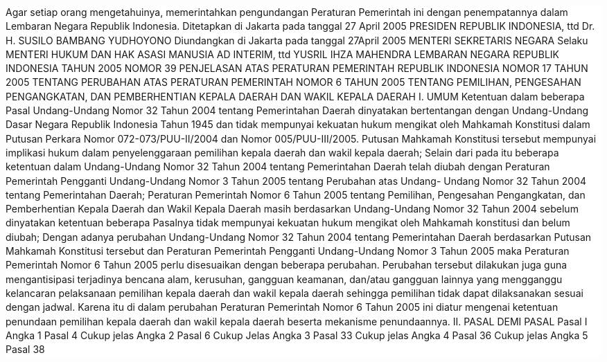 Agar setiap orang mengetahuinya, memerintahkan pengundangan Peraturan Pemerintah ini dengan penempatannya dalam Lembaran Negara Republik Indonesia. Ditetapkan di Jakarta pada tanggal 27 April 2005 PRESIDEN REPUBLIK INDONESIA, ttd Dr. H. SUSILO BAMBANG YUDHOYONO Diundangkan di Jakarta pada tanggal 27April 2005 MENTERI SEKRETARIS NEGARA Selaku MENTERI HUKUM DAN HAK ASASI MANUSIA AD INTERIM, ttd YUSRIL IHZA MAHENDRA LEMBARAN NEGARA REPUBLIK INDONESIA TAHUN 2005 NOMOR 39 PENJELASAN ATAS PERATURAN PEMERINTAH REPUBLIK INDONESIA NOMOR 17 TAHUN 2005 TENTANG PERUBAHAN ATAS PERATURAN PEMERINTAH NOMOR 6 TAHUN 2005 TENTANG PEMILIHAN, PENGESAHAN PENGANGKATAN, DAN PEMBERHENTIAN KEPALA DAERAH DAN WAKIL KEPALA DAERAH I. UMUM Ketentuan dalam beberapa Pasal Undang-Undang Nomor 32 Tahun 2004 tentang Pemerintahan Daerah dinyatakan bertentangan dengan Undang-Undang Dasar Negara Republik Indonesia Tahun 1945 dan tidak mempunyai kekuatan hukum mengikat oleh Mahkamah Konstitusi dalam Putusan Perkara Nomor 072-073/PUU-II/2004 dan Nomor 005/PUU-III/2005. Putusan Mahkamah Konstitusi tersebut mempunyai implikasi hukum dalam penyelenggaraan pemilihan kepala daerah dan wakil kepala daerah; Selain dari pada itu beberapa ketentuan dalam Undang-Undang Nomor 32 Tahun 2004 tentang Pemerintahan Daerah telah diubah dengan Peraturan Pemerintah Pengganti Undang-Undang Nomor 3 Tahun 2005 tentang Perubahan atas Undang- Undang Nomor 32 Tahun 2004 tentang Pemerintahan Daerah; Peraturan Pemerintah Nomor 6 Tahun 2005 tentang Pemilihan, Pengesahan Pengangkatan, dan Pemberhentian Kepala Daerah dan Wakil Kepala Daerah masih berdasarkan Undang-Undang Nomor 32 Tahun 2004 sebelum dinyatakan ketentuan beberapa Pasalnya tidak mempunyai kekuatan hukum mengikat oleh Mahkamah konstitusi dan belum diubah; Dengan adanya perubahan Undang-Undang Nomor 32 Tahun 2004 tentang Pemerintahan Daerah berdasarkan Putusan Mahkamah Konstitusi tersebut dan Peraturan Pemerintah Pengganti Undang-Undang Nomor 3 Tahun 2005 maka Peraturan Pemerintah Nomor 6 Tahun 2005 perlu disesuaikan dengan beberapa perubahan. Perubahan tersebut dilakukan juga guna mengantisipasi terjadinya bencana alam, kerusuhan, gangguan keamanan, dan/atau gangguan lainnya yang mengganggu kelancaran pelaksanaan pemilihan kepala daerah dan wakil kepala daerah sehingga pemilihan tidak dapat dilaksanakan sesuai dengan jadwal. Karena itu di dalam perubahan Peraturan Pemerintah Nomor 6 Tahun 2005 ini diatur mengenai ketentuan penundaan pemilihan kepala daerah dan wakil kepala daerah beserta mekanisme penundaannya. II. PASAL DEMI PASAL
Pasal I
Angka 1
Pasal 4
Cukup jelas Angka 2
Pasal 6
Cukup Jelas Angka 3
Pasal 33
Cukup jelas Angka 4
Pasal 36
Cukup jelas Angka 5
Pasal 38